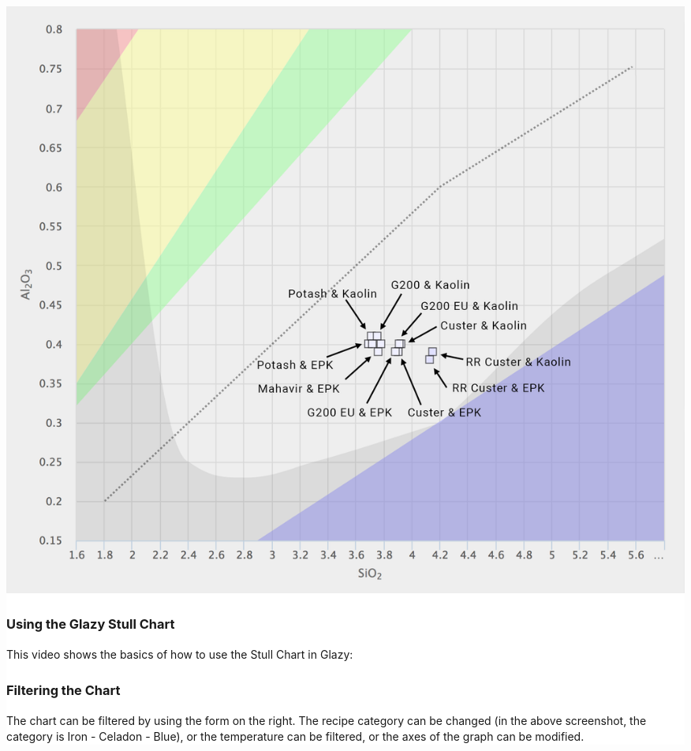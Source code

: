 ![LeachAnalysesMaterialsStull](./img/feldspars_charted.png)

### Using the Glazy Stull Chart

This video shows the basics of how to use the Stull Chart in Glazy:

<iframe width="640" height="360" src="https://www.youtube.com/embed/_cxbwkdYPYs" frameborder="0" allow="accelerometer; autoplay; encrypted-media; gyroscope; picture-in-picture" allowfullscreen></iframe>

### Filtering the Chart

The chart can be filtered by using the form on the right.  The recipe
category can be changed
(in the above screenshot, the category is Iron - Celadon - Blue), or
the temperature can be filtered, or the axes of the graph can be
modified.
